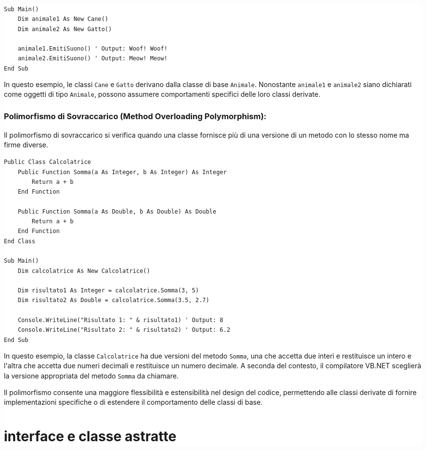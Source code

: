 ```vb.net
Sub Main()
    Dim animale1 As New Cane()
    Dim animale2 As New Gatto()

    animale1.EmitiSuono() ' Output: Woof! Woof!
    animale2.EmitiSuono() ' Output: Meow! Meow!
End Sub
```

In questo esempio, le classi `Cane` e `Gatto` derivano dalla classe di base `Animale`. Nonostante `animale1` e `animale2` siano dichiarati come oggetti di tipo `Animale`, possono assumere comportamenti specifici delle loro classi derivate.

### Polimorfismo di Sovraccarico (Method Overloading Polymorphism):

Il polimorfismo di sovraccarico si verifica quando una classe fornisce più di una versione di un metodo con lo stesso nome ma firme diverse.

```vb.net
Public Class Calcolatrice
    Public Function Somma(a As Integer, b As Integer) As Integer
        Return a + b
    End Function

    Public Function Somma(a As Double, b As Double) As Double
        Return a + b
    End Function
End Class

Sub Main()
    Dim calcolatrice As New Calcolatrice()

    Dim risultato1 As Integer = calcolatrice.Somma(3, 5)
    Dim risultato2 As Double = calcolatrice.Somma(3.5, 2.7)

    Console.WriteLine("Risultato 1: " & risultato1) ' Output: 8
    Console.WriteLine("Risultato 2: " & risultato2) ' Output: 6.2
End Sub
```

In questo esempio, la classe `Calcolatrice` ha due versioni del metodo `Somma`, una che accetta due interi e restituisce un intero e l'altra che accetta due numeri decimali e restituisce un numero decimale. A seconda del contesto, il compilatore VB.NET sceglierà la versione appropriata del metodo `Somma` da chiamare.

Il polimorfismo consente una maggiore flessibilità e estensibilità nel design del codice, permettendo alle classi derivate di fornire implementazioni specifiche o di estendere il comportamento delle classi di base.



# interface e classe astratte
